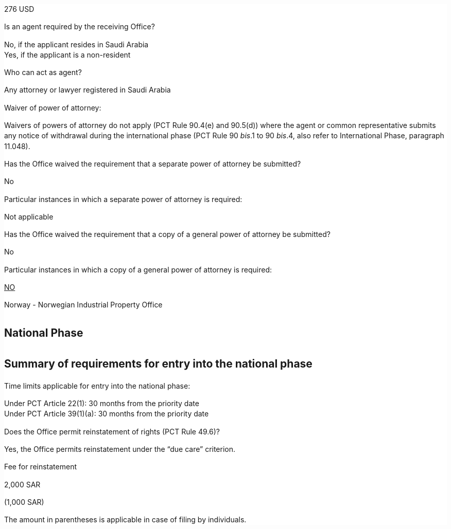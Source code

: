 276 USD

Is an agent required by the receiving Office?

No, if the applicant resides in Saudi Arabia  
Yes, if the applicant is a non-resident

Who can act as agent?

Any attorney or lawyer registered in Saudi Arabia

Waiver of power of attorney:

Waivers of powers of attorney do not apply (PCT Rule 90.4(e) and 90.5(d))
where the agent or common representative submits any notice of withdrawal
during the international phase (PCT Rule 90 _bis_.1 to 90 _bis_.4, also refer
to International Phase, paragraph 11.048).

Has the Office waived the requirement that a separate power of attorney be
submitted?

No

Particular instances in which a separate power of attorney is required:

Not applicable

Has the Office waived the requirement that a copy of a general power of
attorney be submitted?

No

Particular instances in which a copy of a general power of attorney is
required:

[NO](https://pctlegal.wipo.int/eGuide/view-doc.xhtml?doc-code=NO&doc-lang=EN)

Norway - Norwegian Industrial Property Office

##  National Phase

##  Summary of requirements for entry into the national phase

Time limits applicable for entry into the national phase:

Under PCT Article 22(1): 30 months from the priority date  
Under PCT Article 39(1)(a): 30 months from the priority date

Does the Office permit reinstatement of rights (PCT Rule 49.6)?

Yes, the Office permits reinstatement under the “due care” criterion.

Fee for reinstatement

2,000 SAR

(1,000 SAR)

The amount in parentheses is applicable in case of filing by individuals.
